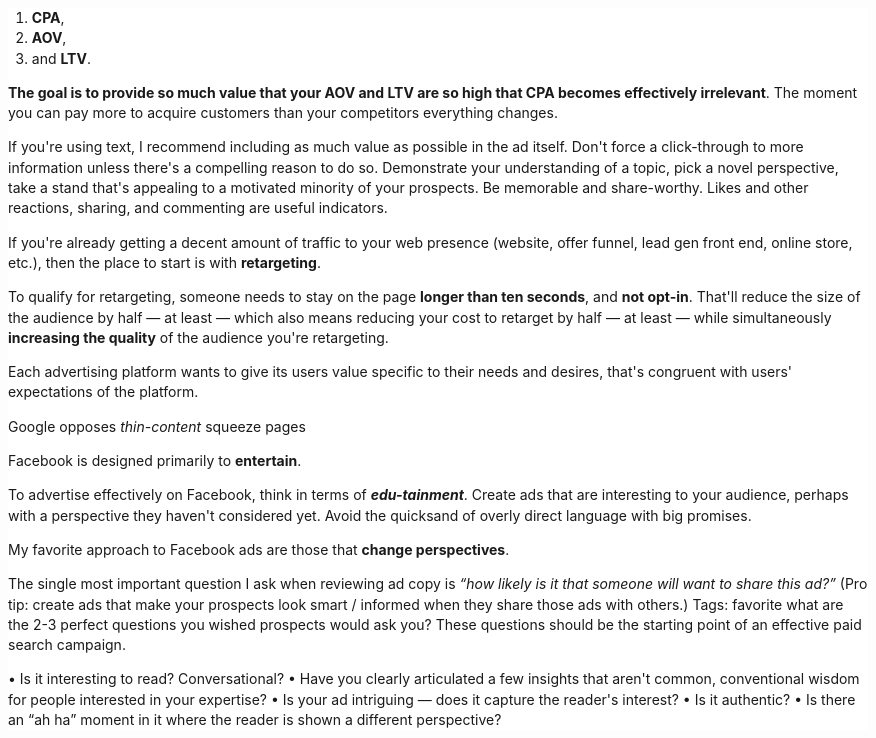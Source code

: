 1.  **CPA**,
2.  **AOV**,
3.  and **LTV**.

**The goal is to provide so much value that your AOV and LTV are so high that CPA becomes effectively irrelevant**. The moment you can pay more to acquire customers than your competitors everything changes.

If you're using text, I recommend including as much value as possible in the ad itself. Don't force a click-through to more information unless there's a compelling reason to do so. Demonstrate your understanding of a topic, pick a novel perspective, take a stand that's appealing to a motivated minority of your prospects. Be memorable and share-worthy. Likes and other reactions, sharing, and commenting are useful indicators.

If you're already getting a decent amount of traffic to your web presence (website, offer funnel, lead gen front end, online store, etc.), then the place to start is with **retargeting**.

To qualify for retargeting, someone needs to stay on the page **longer than ten seconds**, and **not opt-in**. That'll reduce the size of the audience by half — at least — which also means reducing your cost to retarget by half — at least — while simultaneously **increasing the quality** of the audience you're retargeting.

Each advertising platform wants to give its users value specific to their needs and desires, that's congruent with users' expectations of the platform.

Google opposes *thin-content* squeeze pages

Facebook is designed primarily to **entertain**.

To advertise effectively on Facebook, think in terms of ***edu-tainment***. Create ads that are interesting to your audience, perhaps with a perspective they haven't considered yet. Avoid the quicksand of overly direct language with big promises.

My favorite approach to Facebook ads are those that **change perspectives**.

The single most important question I ask when reviewing ad copy is *“how likely is it that someone will want to share this ad?”* (Pro tip: create ads that make your prospects look smart / informed when they share those ads with others.)
Tags: favorite
what are the 2-3 perfect questions you wished prospects would ask you? These questions should be the starting point of an effective paid search campaign.

•   Is it interesting to read? Conversational?
•   Have you clearly articulated a few insights that aren't common, conventional wisdom for people interested in your expertise?
•   Is your ad intriguing — does it capture the reader's interest?
•   Is it authentic?
•   Is there an “ah ha” moment in it where the reader is shown a different perspective?
